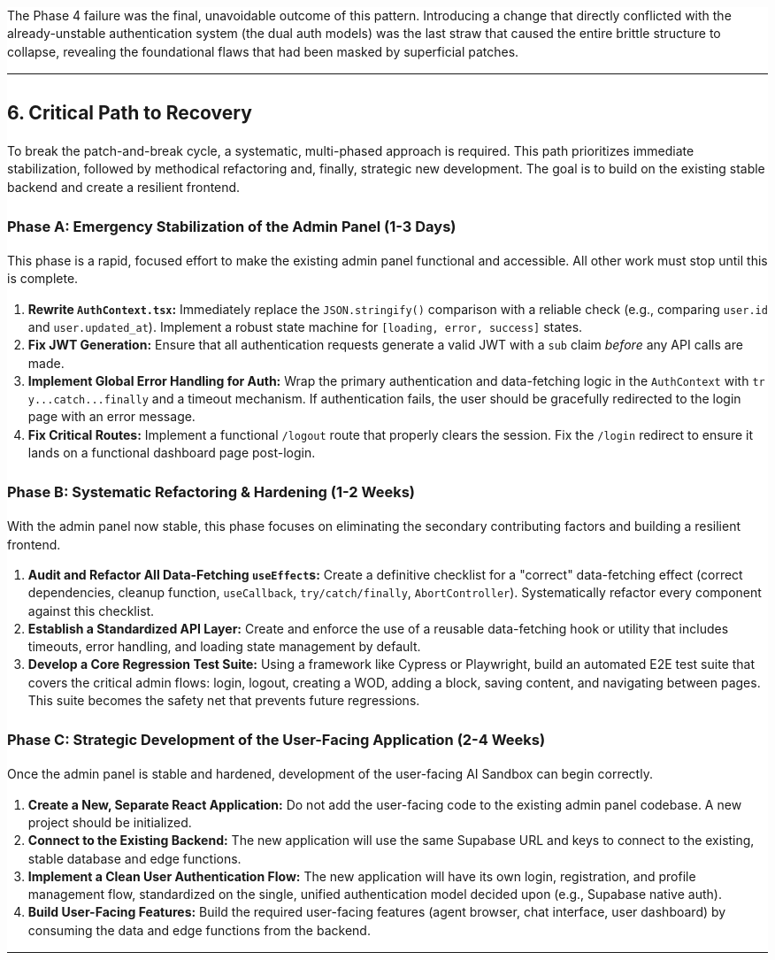 The Phase 4 failure was the final, unavoidable outcome of this pattern. Introducing a change that directly conflicted with the already-unstable authentication system (the dual auth models) was the last straw that caused the entire brittle structure to collapse, revealing the foundational flaws that had been masked by superficial patches.

---

## 6. Critical Path to Recovery

To break the patch-and-break cycle, a systematic, multi-phased approach is required. This path prioritizes immediate stabilization, followed by methodical refactoring and, finally, strategic new development. The goal is to build on the existing stable backend and create a resilient frontend.

### Phase A: Emergency Stabilization of the Admin Panel (1-3 Days)

This phase is a rapid, focused effort to make the existing admin panel functional and accessible. All other work must stop until this is complete.

1.  **Rewrite `AuthContext.tsx`:** Immediately replace the `JSON.stringify()` comparison with a reliable check (e.g., comparing `user.id` and `user.updated_at`). Implement a robust state machine for `[loading, error, success]` states.
2.  **Fix JWT Generation:** Ensure that all authentication requests generate a valid JWT with a `sub` claim *before* any API calls are made.
3.  **Implement Global Error Handling for Auth:** Wrap the primary authentication and data-fetching logic in the `AuthContext` with `try...catch...finally` and a timeout mechanism. If authentication fails, the user should be gracefully redirected to the login page with an error message.
4.  **Fix Critical Routes:** Implement a functional `/logout` route that properly clears the session. Fix the `/login` redirect to ensure it lands on a functional dashboard page post-login.

### Phase B: Systematic Refactoring & Hardening (1-2 Weeks)

With the admin panel now stable, this phase focuses on eliminating the secondary contributing factors and building a resilient frontend.

1.  **Audit and Refactor All Data-Fetching `useEffect`s:** Create a definitive checklist for a "correct" data-fetching effect (correct dependencies, cleanup function, `useCallback`, `try/catch/finally`, `AbortController`). Systematically refactor every component against this checklist.
2.  **Establish a Standardized API Layer:** Create and enforce the use of a reusable data-fetching hook or utility that includes timeouts, error handling, and loading state management by default.
3.  **Develop a Core Regression Test Suite:** Using a framework like Cypress or Playwright, build an automated E2E test suite that covers the critical admin flows: login, logout, creating a WOD, adding a block, saving content, and navigating between pages. This suite becomes the safety net that prevents future regressions.

### Phase C: Strategic Development of the User-Facing Application (2-4 Weeks)

Once the admin panel is stable and hardened, development of the user-facing AI Sandbox can begin correctly.

1.  **Create a New, Separate React Application:** Do not add the user-facing code to the existing admin panel codebase. A new project should be initialized.
2.  **Connect to the Existing Backend:** The new application will use the same Supabase URL and keys to connect to the existing, stable database and edge functions.
3.  **Implement a Clean User Authentication Flow:** The new application will have its own login, registration, and profile management flow, standardized on the single, unified authentication model decided upon (e.g., Supabase native auth).
4.  **Build User-Facing Features:** Build the required user-facing features (agent browser, chat interface, user dashboard) by consuming the data and edge functions from the backend.

---